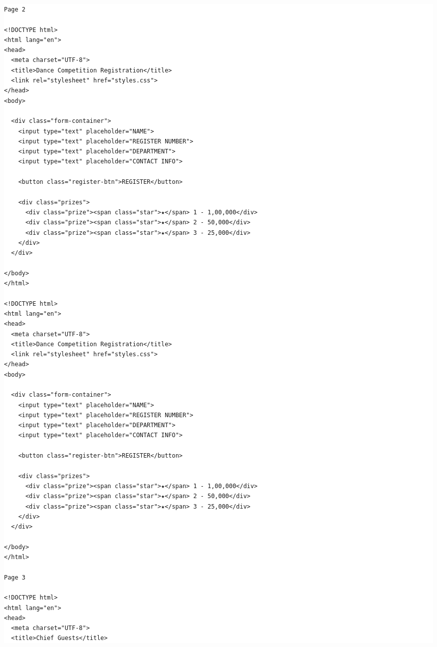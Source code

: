 ```
Page 2

<!DOCTYPE html>
<html lang="en">
<head>
  <meta charset="UTF-8">
  <title>Dance Competition Registration</title>
  <link rel="stylesheet" href="styles.css">
</head>
<body>

  <div class="form-container">
    <input type="text" placeholder="NAME">
    <input type="text" placeholder="REGISTER NUMBER">
    <input type="text" placeholder="DEPARTMENT">
    <input type="text" placeholder="CONTACT INFO">
    
    <button class="register-btn">REGISTER</button>

    <div class="prizes">
      <div class="prize"><span class="star">★</span> 1 - 1,00,000</div>
      <div class="prize"><span class="star">★</span> 2 - 50,000</div>
      <div class="prize"><span class="star">★</span> 3 - 25,000</div>
    </div>
  </div>

</body>
</html>

<!DOCTYPE html>
<html lang="en">
<head>
  <meta charset="UTF-8">
  <title>Dance Competition Registration</title>
  <link rel="stylesheet" href="styles.css">
</head>
<body>

  <div class="form-container">
    <input type="text" placeholder="NAME">
    <input type="text" placeholder="REGISTER NUMBER">
    <input type="text" placeholder="DEPARTMENT">
    <input type="text" placeholder="CONTACT INFO">
    
    <button class="register-btn">REGISTER</button>

    <div class="prizes">
      <div class="prize"><span class="star">★</span> 1 - 1,00,000</div>
      <div class="prize"><span class="star">★</span> 2 - 50,000</div>
      <div class="prize"><span class="star">★</span> 3 - 25,000</div>
    </div>
  </div>

</body>
</html>

Page 3

<!DOCTYPE html>
<html lang="en">
<head>
  <meta charset="UTF-8">
  <title>Chief Guests</title>
```